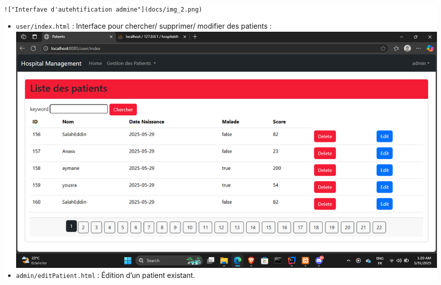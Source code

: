    !["Interfave d'autehtification admine"](docs/img_2.png)
* `user/index.html` : Interface pour chercher/ supprimer/ modifier des patients :
  !["Interfave de recherche admin"](docs/img_3.png)
* `admin/editPatient.html` : Édition d’un patient existant.